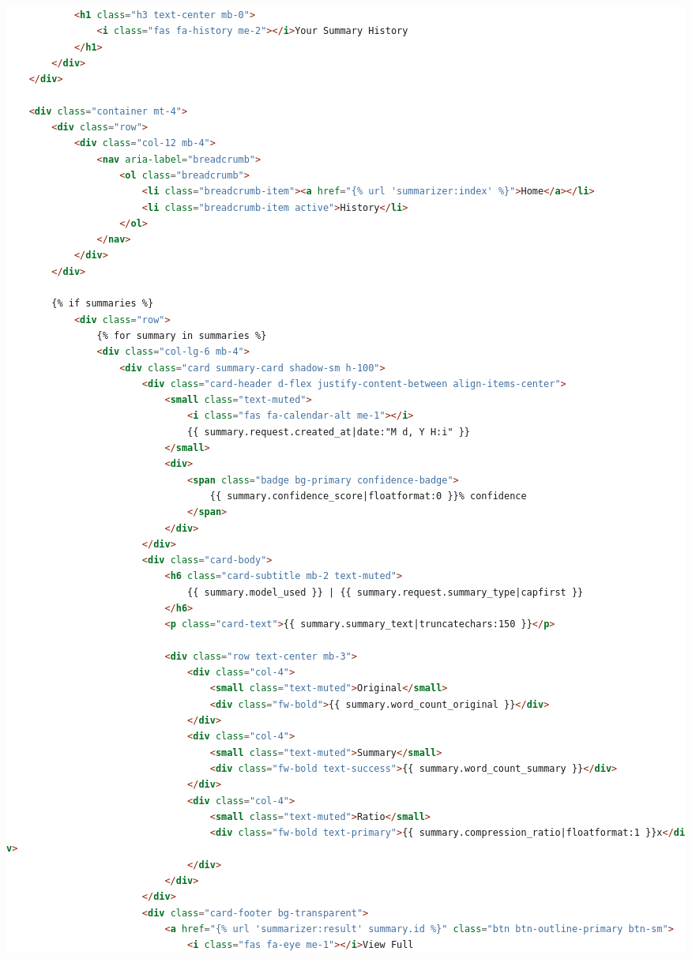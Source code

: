 ```html
            <h1 class="h3 text-center mb-0">
                <i class="fas fa-history me-2"></i>Your Summary History
            </h1>
        </div>
    </div>

    <div class="container mt-4">
        <div class="row">
            <div class="col-12 mb-4">
                <nav aria-label="breadcrumb">
                    <ol class="breadcrumb">
                        <li class="breadcrumb-item"><a href="{% url 'summarizer:index' %}">Home</a></li>
                        <li class="breadcrumb-item active">History</li>
                    </ol>
                </nav>
            </div>
        </div>

        {% if summaries %}
            <div class="row">
                {% for summary in summaries %}
                <div class="col-lg-6 mb-4">
                    <div class="card summary-card shadow-sm h-100">
                        <div class="card-header d-flex justify-content-between align-items-center">
                            <small class="text-muted">
                                <i class="fas fa-calendar-alt me-1"></i>
                                {{ summary.request.created_at|date:"M d, Y H:i" }}
                            </small>
                            <div>
                                <span class="badge bg-primary confidence-badge">
                                    {{ summary.confidence_score|floatformat:0 }}% confidence
                                </span>
                            </div>
                        </div>
                        <div class="card-body">
                            <h6 class="card-subtitle mb-2 text-muted">
                                {{ summary.model_used }} | {{ summary.request.summary_type|capfirst }}
                            </h6>
                            <p class="card-text">{{ summary.summary_text|truncatechars:150 }}</p>
                            
                            <div class="row text-center mb-3">
                                <div class="col-4">
                                    <small class="text-muted">Original</small>
                                    <div class="fw-bold">{{ summary.word_count_original }}</div>
                                </div>
                                <div class="col-4">
                                    <small class="text-muted">Summary</small>
                                    <div class="fw-bold text-success">{{ summary.word_count_summary }}</div>
                                </div>
                                <div class="col-4">
                                    <small class="text-muted">Ratio</small>
                                    <div class="fw-bold text-primary">{{ summary.compression_ratio|floatformat:1 }}x</div>
                                </div>
                            </div>
                        </div>
                        <div class="card-footer bg-transparent">
                            <a href="{% url 'summarizer:result' summary.id %}" class="btn btn-outline-primary btn-sm">
                                <i class="fas fa-eye me-1"></i>View Full
```